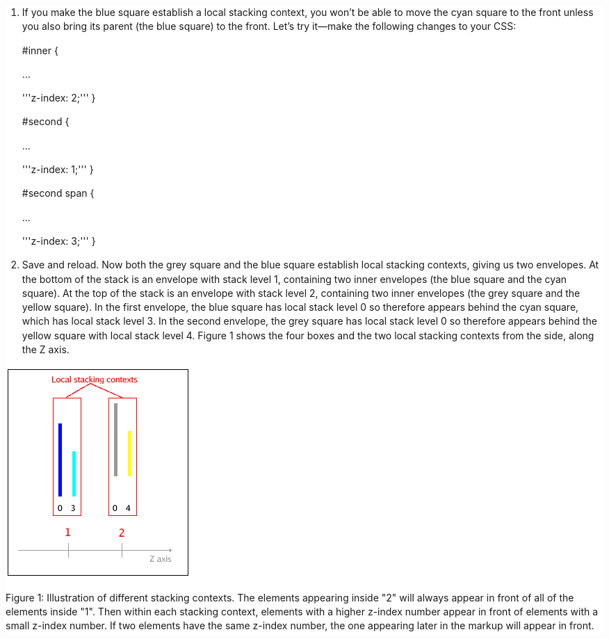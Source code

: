 1.  If you make the blue square establish a local stacking context, you won’t be able to move the cyan square to the front unless you also bring its parent (the blue square) to the front. Let’s try it—make the following changes to your CSS:



    #inner {

       ...

       '''z-index: 2;'''
     }

     #second {

       ...

       '''z-index: 1;'''
     }

     #second span {

       ...

       '''z-index: 3;'''
     }

1.  Save and reload. Now both the grey square and the blue square establish local stacking contexts, giving us two envelopes. At the bottom of the stack is an envelope with stack level 1, containing two inner envelopes (the blue square and the cyan square). At the top of the stack is an envelope with stack level 2, containing two inner envelopes (the grey square and the yellow square). In the first envelope, the blue square has local stack level 0 so therefore appears behind the cyan square, which has local stack level 3. In the second envelope, the grey square has local stack level 0 so therefore appears behind the yellow square with local stack level 4. Figure 1 shows the four boxes and the two local stacking contexts from the side, along the Z axis.

![The blue box is at the bottom, followed by the cyan, grey and yellow boxes](/assets/public/f/f3/stacking.png)

Figure 1: Illustration of different stacking contexts. The elements appearing inside "2" will always appear in front of all of the elements inside "1". Then within each stacking context, elements with a higher z-index number appear in front of elements with a small z-index number. If two elements have the same z-index number, the one appearing later in the markup will appear in front.
